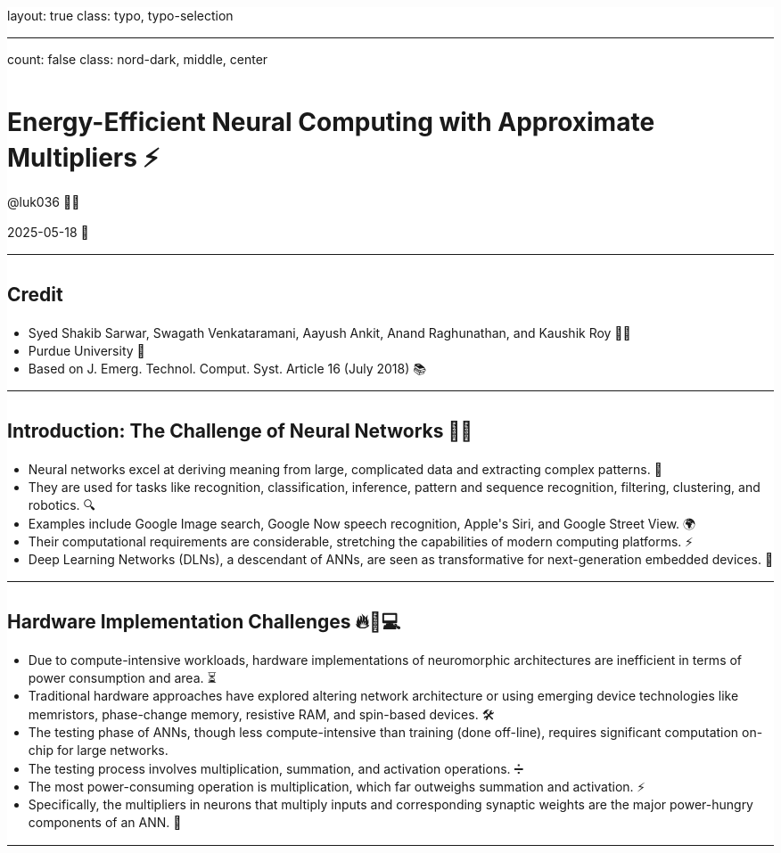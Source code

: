 layout: true
class: typo, typo-selection

---

count: false
class: nord-dark, middle, center

# Energy-Efficient Neural Computing with Approximate Multipliers ⚡

@luk036 👨‍💻

2025-05-18 📅

---

## Credit

*   Syed Shakib Sarwar, Swagath Venkataramani, Aayush Ankit, Anand Raghunathan, and Kaushik Roy 👨‍💻
*   Purdue University 🏫
*   Based on J. Emerg. Technol. Comput. Syst. Article 16 (July 2018) 📚

---

## Introduction: The Challenge of Neural Networks 🤔💭

*   Neural networks excel at deriving meaning from large, complicated data and extracting complex patterns. 🧠
*   They are used for tasks like recognition, classification, inference, pattern and sequence recognition, filtering, clustering, and robotics. 🔍
*   Examples include Google Image search, Google Now speech recognition, Apple's Siri, and Google Street View. 🌍
*   Their computational requirements are considerable, stretching the capabilities of modern computing platforms. ⚡
*   Deep Learning Networks (DLNs), a descendant of ANNs, are seen as transformative for next-generation embedded devices. 🚀

---

## Hardware Implementation Challenges 🔥🔌💻

*   Due to compute-intensive workloads, hardware implementations of neuromorphic architectures are inefficient in terms of power consumption and area. ⏳
*   Traditional hardware approaches have explored altering network architecture or using emerging device technologies like memristors, phase-change memory, resistive RAM, and spin-based devices. 🛠️
*   The testing phase of ANNs, though less compute-intensive than training (done off-line), requires significant computation on-chip for large networks.
*   The testing process involves multiplication, summation, and activation operations. ➗
*   The most power-consuming operation is multiplication, which far outweighs summation and activation. ⚡
*   Specifically, the multipliers in neurons that multiply inputs and corresponding synaptic weights are the major power-hungry components of an ANN. 🔌

---